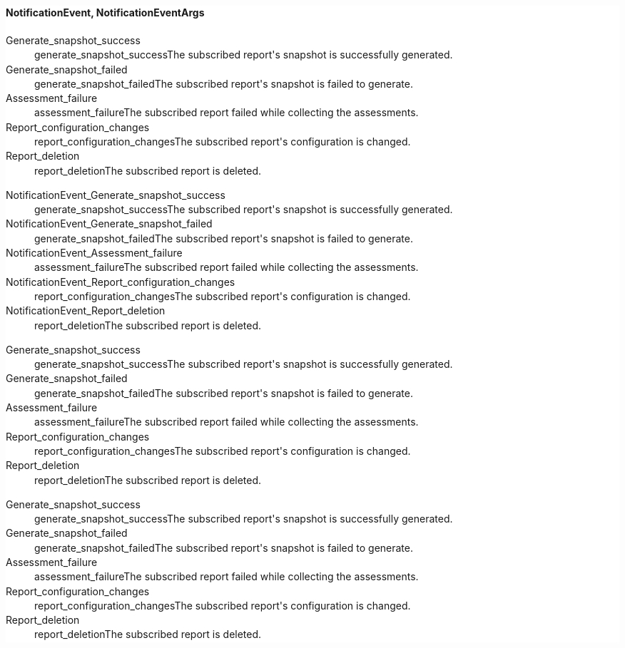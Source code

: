 <h4 id="notificationevent">
Notification<wbr>Event<pulumi-choosable type="language" values="python,go" class="inline">, Notification<wbr>Event<wbr>Args</pulumi-choosable>
</h4>

<div>
<pulumi-choosable type="language" values="csharp">
<dl class="tabular"><dt>Generate_<wbr>snapshot_<wbr>success</dt>
    <dd>generate_snapshot_successThe subscribed report's snapshot is successfully generated.</dd><dt>Generate_<wbr>snapshot_<wbr>failed</dt>
    <dd>generate_snapshot_failedThe subscribed report's snapshot is failed to generate.</dd><dt>Assessment_<wbr>failure</dt>
    <dd>assessment_failureThe subscribed report failed while collecting the assessments.</dd><dt>Report_<wbr>configuration_<wbr>changes</dt>
    <dd>report_configuration_changesThe subscribed report's configuration is changed.</dd><dt>Report_<wbr>deletion</dt>
    <dd>report_deletionThe subscribed report is deleted.</dd></dl>
</pulumi-choosable>
</div>

<div>
<pulumi-choosable type="language" values="go">
<dl class="tabular"><dt>Notification<wbr>Event_Generate_<wbr>snapshot_<wbr>success</dt>
    <dd>generate_snapshot_successThe subscribed report's snapshot is successfully generated.</dd><dt>Notification<wbr>Event_Generate_<wbr>snapshot_<wbr>failed</dt>
    <dd>generate_snapshot_failedThe subscribed report's snapshot is failed to generate.</dd><dt>Notification<wbr>Event_Assessment_<wbr>failure</dt>
    <dd>assessment_failureThe subscribed report failed while collecting the assessments.</dd><dt>Notification<wbr>Event_Report_<wbr>configuration_<wbr>changes</dt>
    <dd>report_configuration_changesThe subscribed report's configuration is changed.</dd><dt>Notification<wbr>Event_Report_<wbr>deletion</dt>
    <dd>report_deletionThe subscribed report is deleted.</dd></dl>
</pulumi-choosable>
</div>

<div>
<pulumi-choosable type="language" values="java">
<dl class="tabular"><dt>Generate_<wbr>snapshot_<wbr>success</dt>
    <dd>generate_snapshot_successThe subscribed report's snapshot is successfully generated.</dd><dt>Generate_<wbr>snapshot_<wbr>failed</dt>
    <dd>generate_snapshot_failedThe subscribed report's snapshot is failed to generate.</dd><dt>Assessment_<wbr>failure</dt>
    <dd>assessment_failureThe subscribed report failed while collecting the assessments.</dd><dt>Report_<wbr>configuration_<wbr>changes</dt>
    <dd>report_configuration_changesThe subscribed report's configuration is changed.</dd><dt>Report_<wbr>deletion</dt>
    <dd>report_deletionThe subscribed report is deleted.</dd></dl>
</pulumi-choosable>
</div>

<div>
<pulumi-choosable type="language" values="javascript,typescript">
<dl class="tabular"><dt>Generate_<wbr>snapshot_<wbr>success</dt>
    <dd>generate_snapshot_successThe subscribed report's snapshot is successfully generated.</dd><dt>Generate_<wbr>snapshot_<wbr>failed</dt>
    <dd>generate_snapshot_failedThe subscribed report's snapshot is failed to generate.</dd><dt>Assessment_<wbr>failure</dt>
    <dd>assessment_failureThe subscribed report failed while collecting the assessments.</dd><dt>Report_<wbr>configuration_<wbr>changes</dt>
    <dd>report_configuration_changesThe subscribed report's configuration is changed.</dd><dt>Report_<wbr>deletion</dt>
    <dd>report_deletionThe subscribed report is deleted.</dd></dl>
</pulumi-choosable>
</div>
